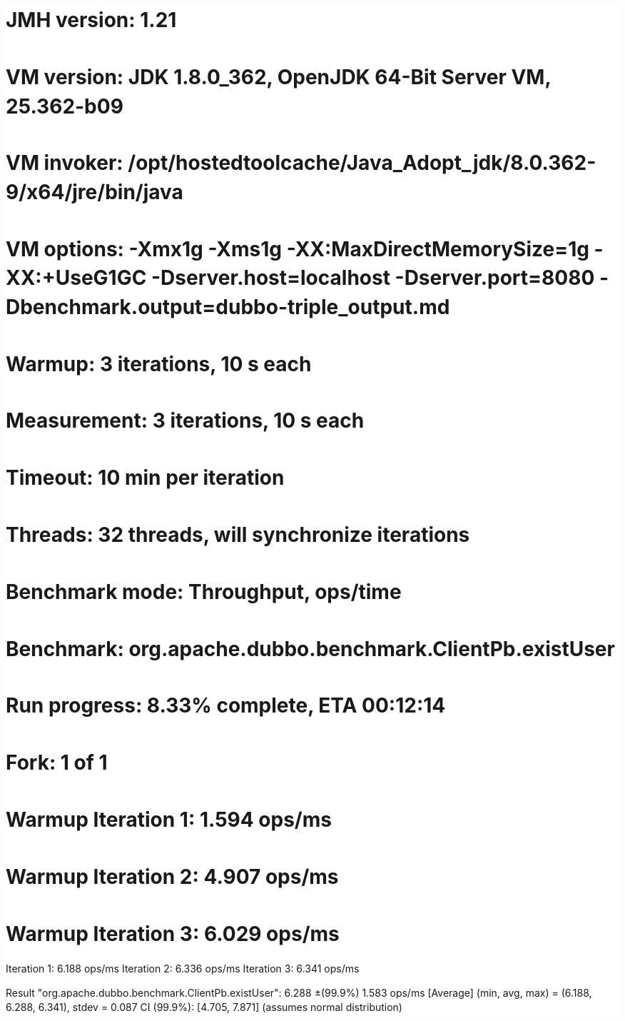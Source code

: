 
# JMH version: 1.21
# VM version: JDK 1.8.0_362, OpenJDK 64-Bit Server VM, 25.362-b09
# VM invoker: /opt/hostedtoolcache/Java_Adopt_jdk/8.0.362-9/x64/jre/bin/java
# VM options: -Xmx1g -Xms1g -XX:MaxDirectMemorySize=1g -XX:+UseG1GC -Dserver.host=localhost -Dserver.port=8080 -Dbenchmark.output=dubbo-triple_output.md
# Warmup: 3 iterations, 10 s each
# Measurement: 3 iterations, 10 s each
# Timeout: 10 min per iteration
# Threads: 32 threads, will synchronize iterations
# Benchmark mode: Throughput, ops/time
# Benchmark: org.apache.dubbo.benchmark.ClientPb.existUser

# Run progress: 8.33% complete, ETA 00:12:14
# Fork: 1 of 1
# Warmup Iteration   1: 1.594 ops/ms
# Warmup Iteration   2: 4.907 ops/ms
# Warmup Iteration   3: 6.029 ops/ms
Iteration   1: 6.188 ops/ms
Iteration   2: 6.336 ops/ms
Iteration   3: 6.341 ops/ms


Result "org.apache.dubbo.benchmark.ClientPb.existUser":
  6.288 ±(99.9%) 1.583 ops/ms [Average]
  (min, avg, max) = (6.188, 6.288, 6.341), stdev = 0.087
  CI (99.9%): [4.705, 7.871] (assumes normal distribution)
